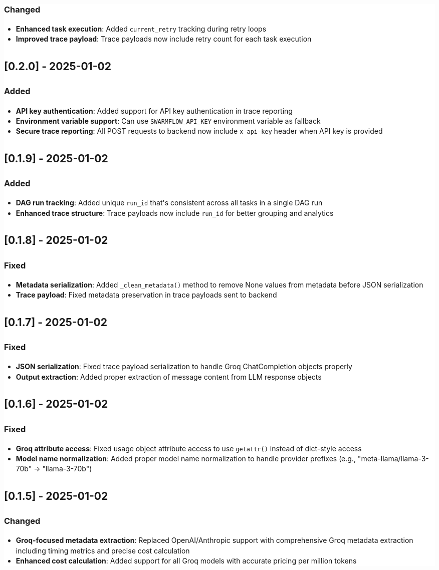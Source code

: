 ### Changed
- **Enhanced task execution**: Added `current_retry` tracking during retry loops
- **Improved trace payload**: Trace payloads now include retry count for each task execution

## [0.2.0] - 2025-01-02

### Added
- **API key authentication**: Added support for API key authentication in trace reporting
- **Environment variable support**: Can use `SWARMFLOW_API_KEY` environment variable as fallback
- **Secure trace reporting**: All POST requests to backend now include `x-api-key` header when API key is provided

## [0.1.9] - 2025-01-02

### Added
- **DAG run tracking**: Added unique `run_id` that's consistent across all tasks in a single DAG run
- **Enhanced trace structure**: Trace payloads now include `run_id` for better grouping and analytics

## [0.1.8] - 2025-01-02

### Fixed
- **Metadata serialization**: Added `_clean_metadata()` method to remove None values from metadata before JSON serialization
- **Trace payload**: Fixed metadata preservation in trace payloads sent to backend

## [0.1.7] - 2025-01-02

### Fixed
- **JSON serialization**: Fixed trace payload serialization to handle Groq ChatCompletion objects properly
- **Output extraction**: Added proper extraction of message content from LLM response objects

## [0.1.6] - 2025-01-02

### Fixed
- **Groq attribute access**: Fixed usage object attribute access to use `getattr()` instead of dict-style access
- **Model name normalization**: Added proper model name normalization to handle provider prefixes (e.g., "meta-llama/llama-3-70b" → "llama-3-70b")

## [0.1.5] - 2025-01-02

### Changed
- **Groq-focused metadata extraction**: Replaced OpenAI/Anthropic support with comprehensive Groq metadata extraction including timing metrics and precise cost calculation
- **Enhanced cost calculation**: Added support for all Groq models with accurate pricing per million tokens
